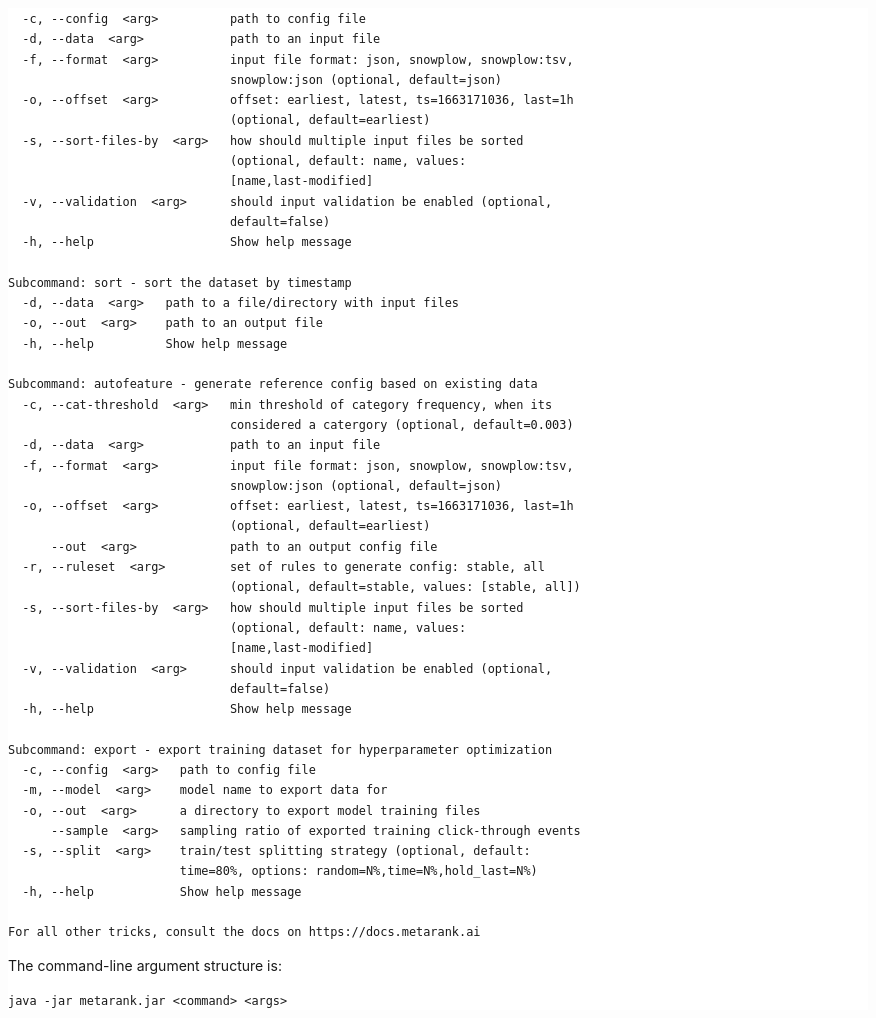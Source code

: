```shell
  -c, --config  <arg>          path to config file
  -d, --data  <arg>            path to an input file
  -f, --format  <arg>          input file format: json, snowplow, snowplow:tsv,
                               snowplow:json (optional, default=json)
  -o, --offset  <arg>          offset: earliest, latest, ts=1663171036, last=1h
                               (optional, default=earliest)
  -s, --sort-files-by  <arg>   how should multiple input files be sorted
                               (optional, default: name, values:
                               [name,last-modified]
  -v, --validation  <arg>      should input validation be enabled (optional,
                               default=false)
  -h, --help                   Show help message

Subcommand: sort - sort the dataset by timestamp
  -d, --data  <arg>   path to a file/directory with input files
  -o, --out  <arg>    path to an output file
  -h, --help          Show help message

Subcommand: autofeature - generate reference config based on existing data
  -c, --cat-threshold  <arg>   min threshold of category frequency, when its
                               considered a catergory (optional, default=0.003)
  -d, --data  <arg>            path to an input file
  -f, --format  <arg>          input file format: json, snowplow, snowplow:tsv,
                               snowplow:json (optional, default=json)
  -o, --offset  <arg>          offset: earliest, latest, ts=1663171036, last=1h
                               (optional, default=earliest)
      --out  <arg>             path to an output config file
  -r, --ruleset  <arg>         set of rules to generate config: stable, all
                               (optional, default=stable, values: [stable, all])
  -s, --sort-files-by  <arg>   how should multiple input files be sorted
                               (optional, default: name, values:
                               [name,last-modified]
  -v, --validation  <arg>      should input validation be enabled (optional,
                               default=false)
  -h, --help                   Show help message

Subcommand: export - export training dataset for hyperparameter optimization
  -c, --config  <arg>   path to config file
  -m, --model  <arg>    model name to export data for
  -o, --out  <arg>      a directory to export model training files
      --sample  <arg>   sampling ratio of exported training click-through events
  -s, --split  <arg>    train/test splitting strategy (optional, default:
                        time=80%, options: random=N%,time=N%,hold_last=N%)
  -h, --help            Show help message

For all other tricks, consult the docs on https://docs.metarank.ai
```

The command-line argument structure is:

```shell
java -jar metarank.jar <command> <args>
```
